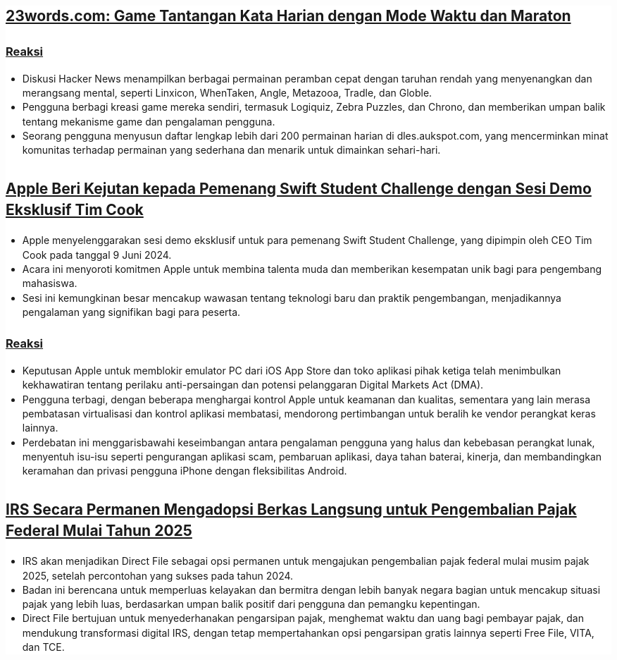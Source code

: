 ## [23words.com: Game Tantangan Kata Harian dengan Mode Waktu dan Maraton](https://23words.com)

### [Reaksi](https://news.ycombinator.com/item?id=40634042)

- Diskusi Hacker News menampilkan berbagai permainan peramban cepat dengan taruhan rendah yang menyenangkan dan merangsang mental, seperti Linxicon, WhenTaken, Angle, Metazooa, Tradle, dan Globle.
- Pengguna berbagi kreasi game mereka sendiri, termasuk Logiquiz, Zebra Puzzles, dan Chrono, dan memberikan umpan balik tentang mekanisme game dan pengalaman pengguna.
- Seorang pengguna menyusun daftar lengkap lebih dari 200 permainan harian di dles.aukspot.com, yang mencerminkan minat komunitas terhadap permainan yang sederhana dan menarik untuk dimainkan sehari-hari.

## [Apple Beri Kejutan kepada Pemenang Swift Student Challenge dengan Sesi Demo Eksklusif Tim Cook](https://9to5mac.com/2024/06/09/apple-blocks-pc-emulator-utm-app-store/)

- Apple menyelenggarakan sesi demo eksklusif untuk para pemenang Swift Student Challenge, yang dipimpin oleh CEO Tim Cook pada tanggal 9 Juni 2024.
- Acara ini menyoroti komitmen Apple untuk membina talenta muda dan memberikan kesempatan unik bagi para pengembang mahasiswa.
- Sesi ini kemungkinan besar mencakup wawasan tentang teknologi baru dan praktik pengembangan, menjadikannya pengalaman yang signifikan bagi para peserta.

### [Reaksi](https://news.ycombinator.com/item?id=40636331)

- Keputusan Apple untuk memblokir emulator PC dari iOS App Store dan toko aplikasi pihak ketiga telah menimbulkan kekhawatiran tentang perilaku anti-persaingan dan potensi pelanggaran Digital Markets Act (DMA).
- Pengguna terbagi, dengan beberapa menghargai kontrol Apple untuk keamanan dan kualitas, sementara yang lain merasa pembatasan virtualisasi dan kontrol aplikasi membatasi, mendorong pertimbangan untuk beralih ke vendor perangkat keras lainnya.
- Perdebatan ini menggarisbawahi keseimbangan antara pengalaman pengguna yang halus dan kebebasan perangkat lunak, menyentuh isu-isu seperti pengurangan aplikasi scam, pembaruan aplikasi, daya tahan baterai, kinerja, dan membandingkan keramahan dan privasi pengguna iPhone dengan fleksibilitas Android.

## [IRS Secara Permanen Mengadopsi Berkas Langsung untuk Pengembalian Pajak Federal Mulai Tahun 2025](https://www.irs.gov/newsroom/irs-makes-direct-file-a-permanent-option-to-file-federal-tax-returns-expanded-access-for-more-taxpayers-planned-for-the-2025-filing-season)

- IRS akan menjadikan Direct File sebagai opsi permanen untuk mengajukan pengembalian pajak federal mulai musim pajak 2025, setelah percontohan yang sukses pada tahun 2024.
- Badan ini berencana untuk memperluas kelayakan dan bermitra dengan lebih banyak negara bagian untuk mencakup situasi pajak yang lebih luas, berdasarkan umpan balik positif dari pengguna dan pemangku kepentingan.
- Direct File bertujuan untuk menyederhanakan pengarsipan pajak, menghemat waktu dan uang bagi pembayar pajak, dan mendukung transformasi digital IRS, dengan tetap mempertahankan opsi pengarsipan gratis lainnya seperti Free File, VITA, dan TCE.
